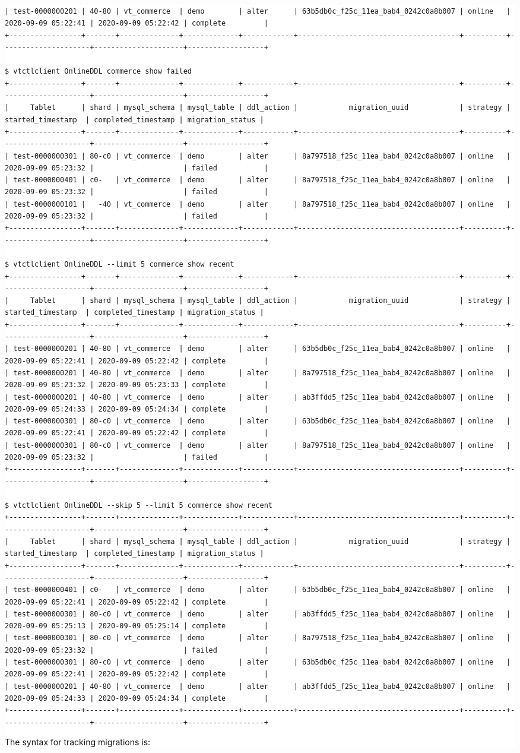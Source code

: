 ```shell
| test-0000000201 | 40-80 | vt_commerce  | demo        | alter      | 63b5db0c_f25c_11ea_bab4_0242c0a8b007 | online   | 2020-09-09 05:22:41 | 2020-09-09 05:22:42 | complete         |
+-----------------+-------+--------------+-------------+------------+--------------------------------------+----------+---------------------+---------------------+------------------+

$ vtctlclient OnlineDDL commerce show failed
+-----------------+-------+--------------+-------------+------------+--------------------------------------+----------+---------------------+---------------------+------------------+
|     Tablet      | shard | mysql_schema | mysql_table | ddl_action |            migration_uuid            | strategy |  started_timestamp  | completed_timestamp | migration_status |
+-----------------+-------+--------------+-------------+------------+--------------------------------------+----------+---------------------+---------------------+------------------+
| test-0000000301 | 80-c0 | vt_commerce  | demo        | alter      | 8a797518_f25c_11ea_bab4_0242c0a8b007 | online   | 2020-09-09 05:23:32 |                     | failed           |
| test-0000000401 | c0-   | vt_commerce  | demo        | alter      | 8a797518_f25c_11ea_bab4_0242c0a8b007 | online   | 2020-09-09 05:23:32 |                     | failed           |
| test-0000000101 |   -40 | vt_commerce  | demo        | alter      | 8a797518_f25c_11ea_bab4_0242c0a8b007 | online   | 2020-09-09 05:23:32 |                     | failed           |
+-----------------+-------+--------------+-------------+------------+--------------------------------------+----------+---------------------+---------------------+------------------+

$ vtctlclient OnlineDDL --limit 5 commerce show recent
+-----------------+-------+--------------+-------------+------------+--------------------------------------+----------+---------------------+---------------------+------------------+
|     Tablet      | shard | mysql_schema | mysql_table | ddl_action |            migration_uuid            | strategy |  started_timestamp  | completed_timestamp | migration_status |
+-----------------+-------+--------------+-------------+------------+--------------------------------------+----------+---------------------+---------------------+------------------+
| test-0000000201 | 40-80 | vt_commerce  | demo        | alter      | 63b5db0c_f25c_11ea_bab4_0242c0a8b007 | online   | 2020-09-09 05:22:41 | 2020-09-09 05:22:42 | complete         |
| test-0000000201 | 40-80 | vt_commerce  | demo        | alter      | 8a797518_f25c_11ea_bab4_0242c0a8b007 | online   | 2020-09-09 05:23:32 | 2020-09-09 05:23:33 | complete         |
| test-0000000201 | 40-80 | vt_commerce  | demo        | alter      | ab3ffdd5_f25c_11ea_bab4_0242c0a8b007 | online   | 2020-09-09 05:24:33 | 2020-09-09 05:24:34 | complete         |
| test-0000000301 | 80-c0 | vt_commerce  | demo        | alter      | 63b5db0c_f25c_11ea_bab4_0242c0a8b007 | online   | 2020-09-09 05:22:41 | 2020-09-09 05:22:42 | complete         |
| test-0000000301 | 80-c0 | vt_commerce  | demo        | alter      | 8a797518_f25c_11ea_bab4_0242c0a8b007 | online   | 2020-09-09 05:23:32 |                     | failed           |
+-----------------+-------+--------------+-------------+------------+--------------------------------------+----------+---------------------+---------------------+------------------+

$ vtctlclient OnlineDDL --skip 5 --limit 5 commerce show recent
+-----------------+-------+--------------+-------------+------------+--------------------------------------+----------+---------------------+---------------------+------------------+
|     Tablet      | shard | mysql_schema | mysql_table | ddl_action |            migration_uuid            | strategy |  started_timestamp  | completed_timestamp | migration_status |
+-----------------+-------+--------------+-------------+------------+--------------------------------------+----------+---------------------+---------------------+------------------+
| test-0000000401 | c0-   | vt_commerce  | demo        | alter      | 63b5db0c_f25c_11ea_bab4_0242c0a8b007 | online   | 2020-09-09 05:22:41 | 2020-09-09 05:22:42 | complete         |
| test-0000000301 | 80-c0 | vt_commerce  | demo        | alter      | ab3ffdd5_f25c_11ea_bab4_0242c0a8b007 | online   | 2020-09-09 05:25:13 | 2020-09-09 05:25:14 | complete         |
| test-0000000301 | 80-c0 | vt_commerce  | demo        | alter      | 8a797518_f25c_11ea_bab4_0242c0a8b007 | online   | 2020-09-09 05:23:32 |                     | failed           |
| test-0000000301 | 80-c0 | vt_commerce  | demo        | alter      | 63b5db0c_f25c_11ea_bab4_0242c0a8b007 | online   | 2020-09-09 05:22:41 | 2020-09-09 05:22:42 | complete         |
| test-0000000201 | 40-80 | vt_commerce  | demo        | alter      | ab3ffdd5_f25c_11ea_bab4_0242c0a8b007 | online   | 2020-09-09 05:24:33 | 2020-09-09 05:24:34 | complete         |
+-----------------+-------+--------------+-------------+------------+--------------------------------------+----------+---------------------+---------------------+------------------+
```
The syntax for tracking migrations is: 
```
```